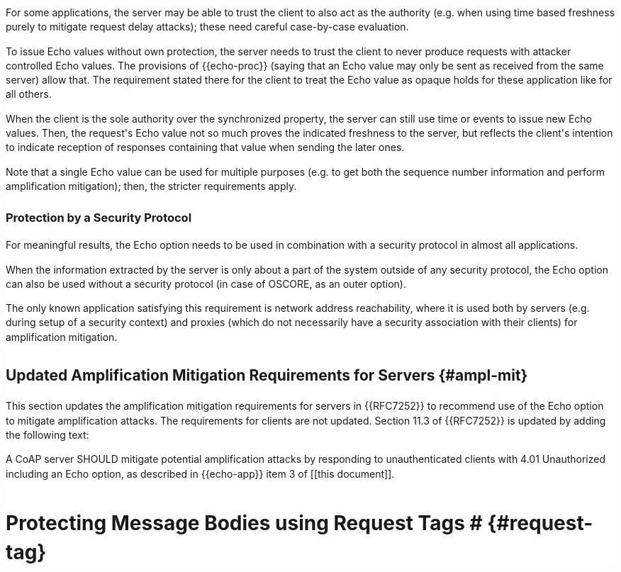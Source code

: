 For some applications,
the server may be able to trust the client to also act as the authority
(e.g. when using time based freshness purely to mitigate request delay attacks);
these need careful case-by-case evaluation.


To issue Echo values without own protection,
the server needs to trust the client to never produce requests with attacker controlled Echo values.
The provisions of {{echo-proc}} (saying that an Echo value may only be sent as received from the same server)
allow that.
The requirement stated there for the client to treat the Echo value as opaque holds for these application like for all others.

When the client is the sole authority over the synchronized property,
the server can still use time or events to issue new Echo values.
Then, the request's Echo value not so much proves the indicated freshness to the server,
but reflects the client's intention to indicate reception of responses containing that value when sending the later ones.

Note that a single Echo value can be used for multiple purposes
(e.g. to get both the sequence number information and perform amplification mitigation);
then, the stricter requirements apply.

### Protection by a Security Protocol

For meaningful results, the Echo option needs to be used in combination with a security protocol in almost all applications.

When the information extracted by the server
is only about a part of the system outside of any security protocol,
the Echo option can also be used without a security protocol
(in case of OSCORE, as an outer option).

The only known application satisfying this requirement is network address reachability,
where it is used both by servers (e.g. during setup of a security context)
and proxies (which do not necessarily have a security association with their clients)
for amplification mitigation.

## Updated Amplification Mitigation Requirements for Servers {#ampl-mit}

This section updates the amplification mitigation requirements for servers in {{RFC7252}} to recommend use of the Echo option to mitigate amplification attacks. The requirements for clients are not updated. Section 11.3 of {{RFC7252}} is updated by adding the following text:

A CoAP server SHOULD mitigate potential amplification attacks by responding to unauthenticated clients with 4.01 Unauthorized including an Echo option, as described in {{echo-app}} item 3 of [[this document]].

# Protecting Message Bodies using Request Tags # {#request-tag}
